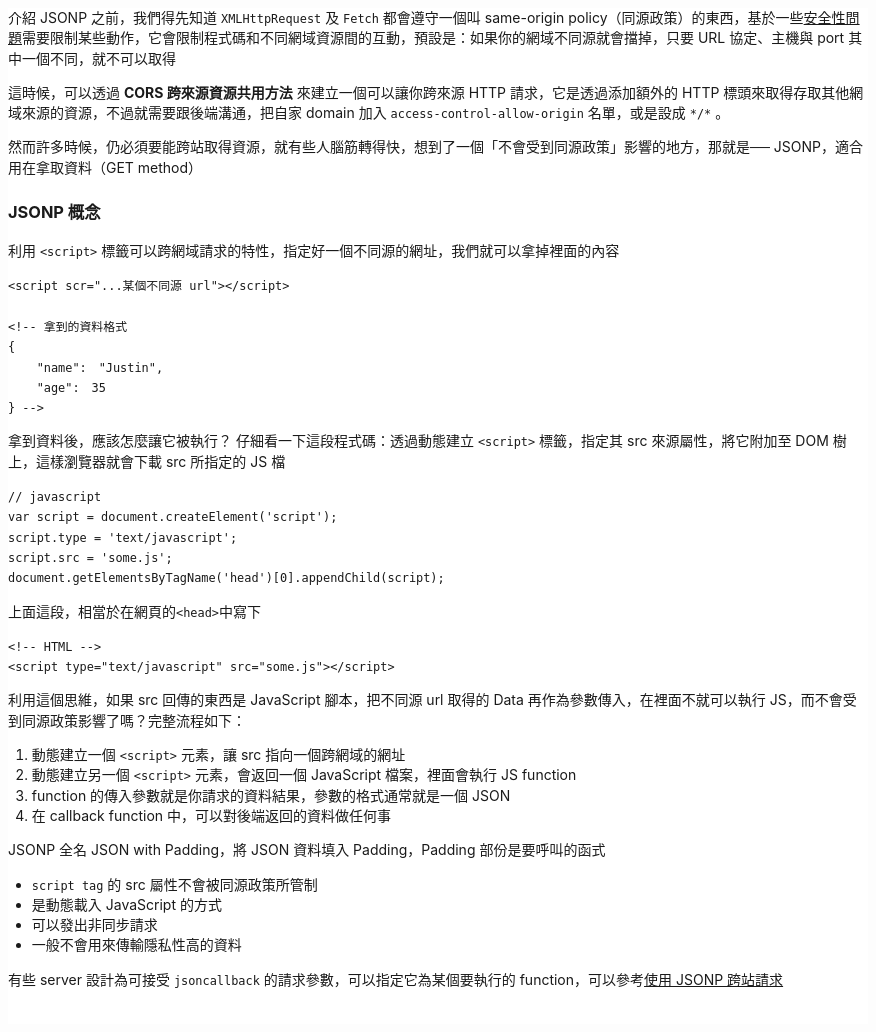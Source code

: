 介紹 JSONP 之前，我們得先知道 `XMLHttpRequest` 及 `Fetch` 都會遵守一個叫 same-origin policy（同源政策）的東西，基於一些[安全性問題](https://openhome.cc/Gossip/JavaScript/SecurityConstraint.html)需要限制某些動作，它會限制程式碼和不同網域資源間的互動，預設是：如果你的網域不同源就會擋掉，只要 URL 協定、主機與 port 其中一個不同，就不可以取得


這時候，可以透過 **CORS 跨來源資源共用方法** 來建立一個可以讓你跨來源 HTTP 請求，它是透過添加額外的 HTTP 標頭來取得存取其他網域來源的資源，不過就需要跟後端溝通，把自家 domain 加入 `access-control-allow-origin` 名單，或是設成 `*/*` 。

然而許多時候，仍必須要能跨站取得資源，就有些人腦筋轉得快，想到了一個「不會受到同源政策」影響的地方，那就是── JSONP，適合用在拿取資料（GET method）

### JSONP 概念
利用 `<script>` 標籤可以跨網域請求的特性，指定好一個不同源的網址，我們就可以拿掉裡面的內容
```htmlmixed=
<script scr="...某個不同源 url"></script>

<!-- 拿到的資料格式
{
    "name":　"Justin",
    "age":　35
} -->
```

拿到資料後，應該怎麼讓它被執行？
仔細看一下這段程式碼：透過動態建立 `<script>` 標籤，指定其 src 來源屬性，將它附加至 DOM 樹上，這樣瀏覽器就會下載 src 所指定的 JS 檔
```javascript=
// javascript
var script = document.createElement('script');
script.type = 'text/javascript';
script.src = 'some.js';
document.getElementsByTagName('head')[0].appendChild(script);
```

上面這段，相當於在網頁的`<head>`中寫下
```htmlmixed=
<!-- HTML -->
<script type="text/javascript" src="some.js"></script>
```

利用這個思維，如果 src 回傳的東西是 JavaScript 腳本，把不同源 url 取得的 Data 再作為參數傳入，在裡面不就可以執行 JS，而不會受到同源政策影響了嗎？完整流程如下：

1. 動態建立一個 `<script>` 元素，讓 src 指向一個跨網域的網址
2. 動態建立另一個 `<script>` 元素，會返回一個 JavaScript 檔案，裡面會執行 JS function
3. function 的傳入參數就是你請求的資料結果，參數的格式通常就是一個 JSON
4. 在 callback function 中，可以對後端返回的資料做任何事

JSONP 全名 JSON with Padding，將 JSON 資料填入 Padding，Padding 部份是要呼叫的函式
* `script tag` 的 src 屬性不會被同源政策所管制
* 是動態載入 JavaScript 的方式
* 可以發出非同步請求
* 一般不會用來傳輸隱私性高的資料


有些 server 設計為可接受 `jsoncallback` 的請求參數，可以指定它為某個要執行的 function，可以參考[使用 JSONP 跨站請求](https://openhome.cc/Gossip/JavaScript/JSONP.html)

</br>
